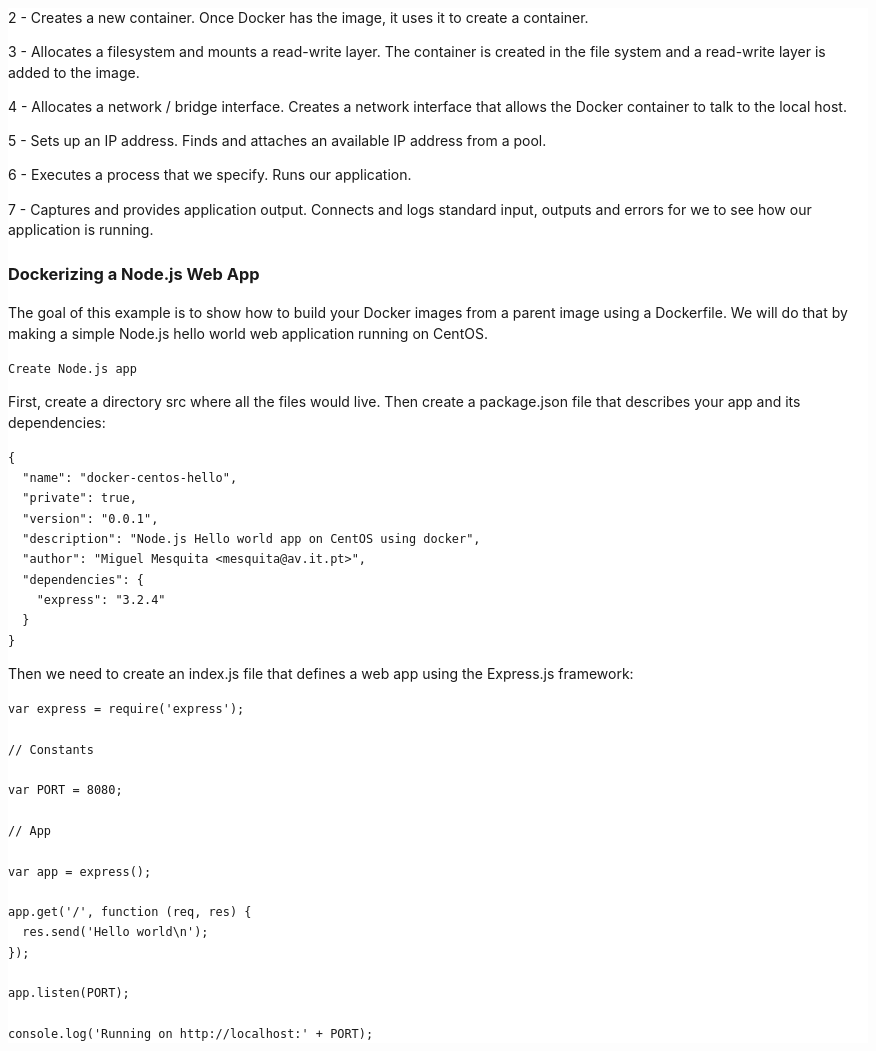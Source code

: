 2 - Creates a new container. Once Docker has the image, it uses it to create a container.

3 - Allocates a filesystem and mounts a read-write layer. The container is created in the file system and a read-write layer is added to the image.

4 - Allocates a network / bridge interface. Creates a network interface that allows the Docker container to talk to the local host.

5 - Sets up an IP address. Finds and attaches an available IP address from a pool.

6 - Executes a process that we specify. Runs our application.

7 - Captures and provides application output. Connects and logs standard input, outputs and errors for we to see how our application is running.

### Dockerizing a Node.js Web App

The goal of this example is to show how to build your Docker images from a parent image using a Dockerfile.  We will do that by making a simple Node.js hello world web application running on CentOS.

    Create Node.js app

First, create a directory src where all the files would live. Then create a package.json file that describes your app and its dependencies:

```
{
  "name": "docker-centos-hello",
  "private": true,
  "version": "0.0.1",
  "description": "Node.js Hello world app on CentOS using docker",
  "author": "Miguel Mesquita <mesquita@av.it.pt>",
  "dependencies": {
    "express": "3.2.4"
  }
}
```
Then we need to create an index.js file that defines a web app using the Express.js framework:

```
var express = require('express');

// Constants

var PORT = 8080;

// App

var app = express();

app.get('/', function (req, res) {
  res.send('Hello world\n');
});

app.listen(PORT);

console.log('Running on http://localhost:' + PORT);
```
